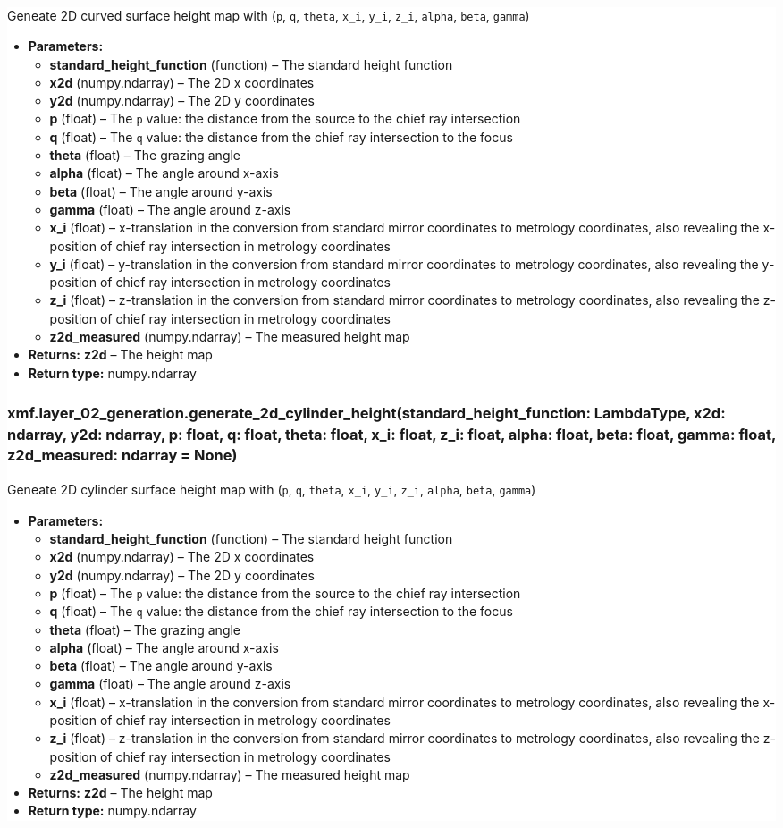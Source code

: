 Geneate 2D curved surface height map with (`p`, `q`, `theta`, `x_i`, `y_i`, `z_i`, `alpha`, `beta`, `gamma`)

* **Parameters:**
  * **standard_height_function** (function) – The standard height function
  * **x2d** (numpy.ndarray) – The 2D x coordinates
  * **y2d** (numpy.ndarray) – The 2D y coordinates
  * **p** (float) – The `p` value: the distance from the source to the chief ray intersection
  * **q** (float) – The `q` value: the distance from the chief ray intersection to the focus
  * **theta** (float) – The grazing angle
  * **alpha** (float) – The angle around x-axis
  * **beta** (float) – The angle around y-axis
  * **gamma** (float) – The angle around z-axis
  * **x_i** (float) – x-translation in the conversion from standard mirror coordinates to metrology coordinates, also revealing the x-position of chief ray intersection in metrology coordinates
  * **y_i** (float) – y-translation in the conversion from standard mirror coordinates to metrology coordinates, also revealing the y-position of chief ray intersection in metrology coordinates
  * **z_i** (float) – z-translation in the conversion from standard mirror coordinates to metrology coordinates, also revealing the z-position of chief ray intersection in metrology coordinates
  * **z2d_measured** (numpy.ndarray) – The measured height map
* **Returns:**
  **z2d** – The height map
* **Return type:**
  numpy.ndarray

### xmf.layer_02_generation.generate_2d_cylinder_height(standard_height_function: LambdaType, x2d: ndarray, y2d: ndarray, p: float, q: float, theta: float, x_i: float, z_i: float, alpha: float, beta: float, gamma: float, z2d_measured: ndarray = None)

Geneate 2D cylinder surface height map with (`p`, `q`, `theta`, `x_i`, `y_i`, `z_i`, `alpha`, `beta`, `gamma`)

* **Parameters:**
  * **standard_height_function** (function) – The standard height function
  * **x2d** (numpy.ndarray) – The 2D x coordinates
  * **y2d** (numpy.ndarray) – The 2D y coordinates
  * **p** (float) – The `p` value: the distance from the source to the chief ray intersection
  * **q** (float) – The `q` value: the distance from the chief ray intersection to the focus
  * **theta** (float) – The grazing angle
  * **alpha** (float) – The angle around x-axis
  * **beta** (float) – The angle around y-axis
  * **gamma** (float) – The angle around z-axis
  * **x_i** (float) – x-translation in the conversion from standard mirror coordinates to metrology coordinates, also revealing the x-position of chief ray intersection in metrology coordinates
  * **z_i** (float) – z-translation in the conversion from standard mirror coordinates to metrology coordinates, also revealing the z-position of chief ray intersection in metrology coordinates
  * **z2d_measured** (numpy.ndarray) – The measured height map
* **Returns:**
  **z2d** – The height map
* **Return type:**
  numpy.ndarray
